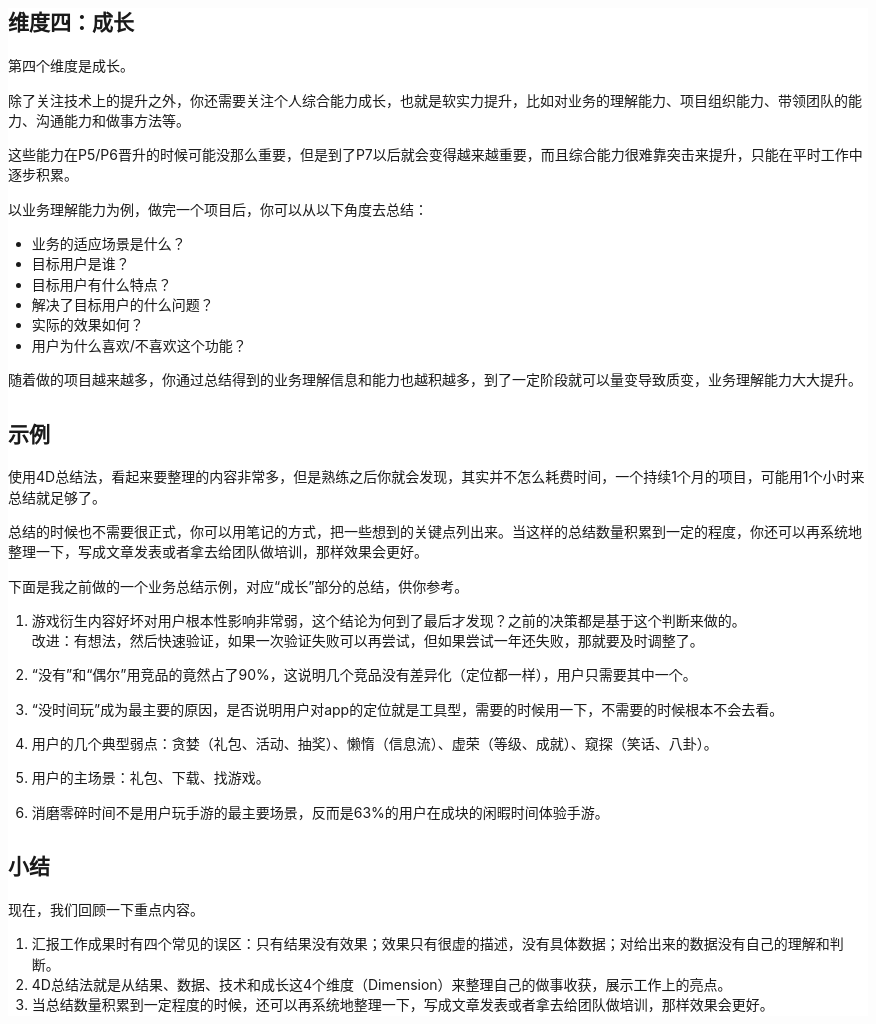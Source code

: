 ## 维度四：成长

第四个维度是成长。

除了关注技术上的提升之外，你还需要关注个人综合能力成长，也就是软实力提升，比如对业务的理解能力、项目组织能力、带领团队的能力、沟通能力和做事方法等。

这些能力在P5/P6晋升的时候可能没那么重要，但是到了P7以后就会变得越来越重要，而且综合能力很难靠突击来提升，只能在平时工作中逐步积累。

以业务理解能力为例，做完一个项目后，你可以从以下角度去总结：

*   业务的适应场景是什么？
*   目标用户是谁？
*   目标用户有什么特点？
*   解决了目标用户的什么问题？
*   实际的效果如何？
*   用户为什么喜欢/不喜欢这个功能？

随着做的项目越来越多，你通过总结得到的业务理解信息和能力也越积越多，到了一定阶段就可以量变导致质变，业务理解能力大大提升。

## 示例

使用4D总结法，看起来要整理的内容非常多，但是熟练之后你就会发现，其实并不怎么耗费时间，一个持续1个月的项目，可能用1个小时来总结就足够了。

总结的时候也不需要很正式，你可以用笔记的方式，把一些想到的关键点列出来。当这样的总结数量积累到一定的程度，你还可以再系统地整理一下，写成文章发表或者拿去给团队做培训，那样效果会更好。

下面是我之前做的一个业务总结示例，对应“成长”部分的总结，供你参考。

1.  游戏衍生内容好坏对用户根本性影响非常弱，这个结论为何到了最后才发现？之前的决策都是基于这个判断来做的。  
    改进：有想法，然后快速验证，如果一次验证失败可以再尝试，但如果尝试一年还失败，那就要及时调整了。
    
2.  “没有”和“偶尔”用竞品的竟然占了90%，这说明几个竞品没有差异化（定位都一样），用户只需要其中一个。
    
3.  “没时间玩”成为最主要的原因，是否说明用户对app的定位就是工具型，需要的时候用一下，不需要的时候根本不会去看。
    
4.  用户的几个典型弱点：贪婪（礼包、活动、抽奖）、懒惰（信息流）、虚荣（等级、成就）、窥探（笑话、八卦）。
    
5.  用户的主场景：礼包、下载、找游戏。
    
6.  消磨零碎时间不是用户玩手游的最主要场景，反而是63%的用户在成块的闲暇时间体验手游。
    

## 小结

现在，我们回顾一下重点内容。

1.  汇报工作成果时有四个常见的误区：只有结果没有效果；效果只有很虚的描述，没有具体数据；对给出来的数据没有自己的理解和判断。
2.  4D总结法就是从结果、数据、技术和成长这4个维度（Dimension）来整理自己的做事收获，展示工作上的亮点。
3.  当总结数量积累到一定程度的时候，还可以再系统地整理一下，写成文章发表或者拿去给团队做培训，那样效果会更好。  